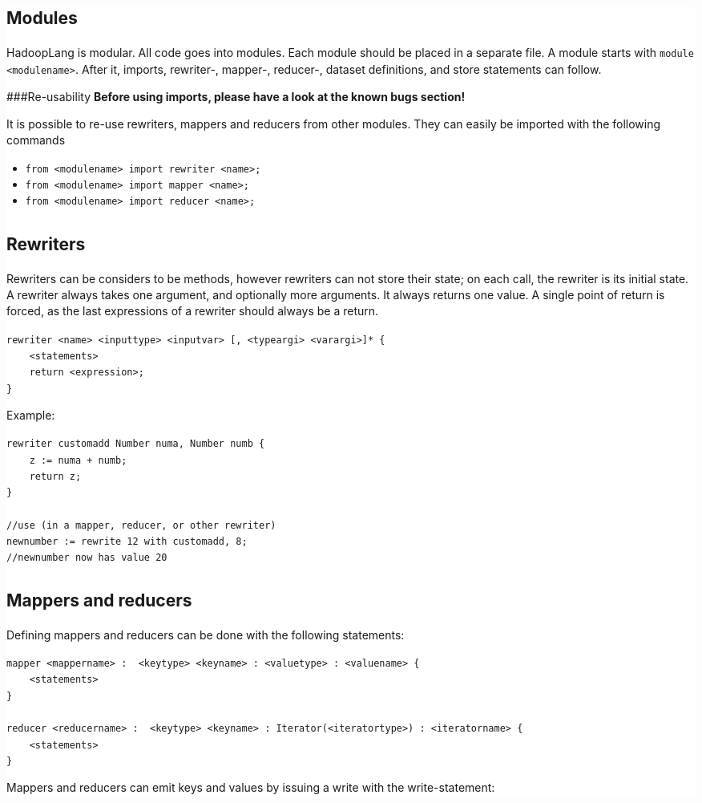 
Modules
-------
HadoopLang is modular. All code goes into modules. Each module should be placed in a separate file. A module starts with
``module <modulename>``. After it, imports, rewriter-, mapper-, reducer-, dataset definitions,  and store statements can follow.


###Re-usability
__Before using imports, please have a look at the known bugs section!__

It is possible to re-use rewriters, mappers and reducers from other modules. They can easily be imported with the following commands

* ``from <modulename> import rewriter <name>;``
* ``from <modulename> import mapper <name>;``
* ``from <modulename> import reducer <name>;``
 

Rewriters
---------
Rewriters can be considers to be methods, however rewriters can not store their state; on each call, the rewriter is its initial state. A rewriter always takes one argument, and optionally more arguments. It always returns one value. A single point of return is forced, as the last expressions of a rewriter should always be a return.

    rewriter <name> <inputtype> <inputvar> [, <typeargi> <varargi>]* {
        <statements>
        return <expression>;
    }


Example:

    rewriter customadd Number numa, Number numb {
        z := numa + numb;
        return z;
    }

    //use (in a mapper, reducer, or other rewriter)
    newnumber := rewrite 12 with customadd, 8;
    //newnumber now has value 20
   
    
Mappers and reducers
--------------------

Defining mappers and reducers can be done with the following statements:

    mapper <mappername> :  <keytype> <keyname> : <valuetype> : <valuename> {
        <statements>
    }

    reducer <reducername> :  <keytype> <keyname> : Iterator(<iteratortype>) : <iteratorname> {
        <statements>
    }
Mappers and reducers can emit keys and values by issuing a write with the write-statement:

